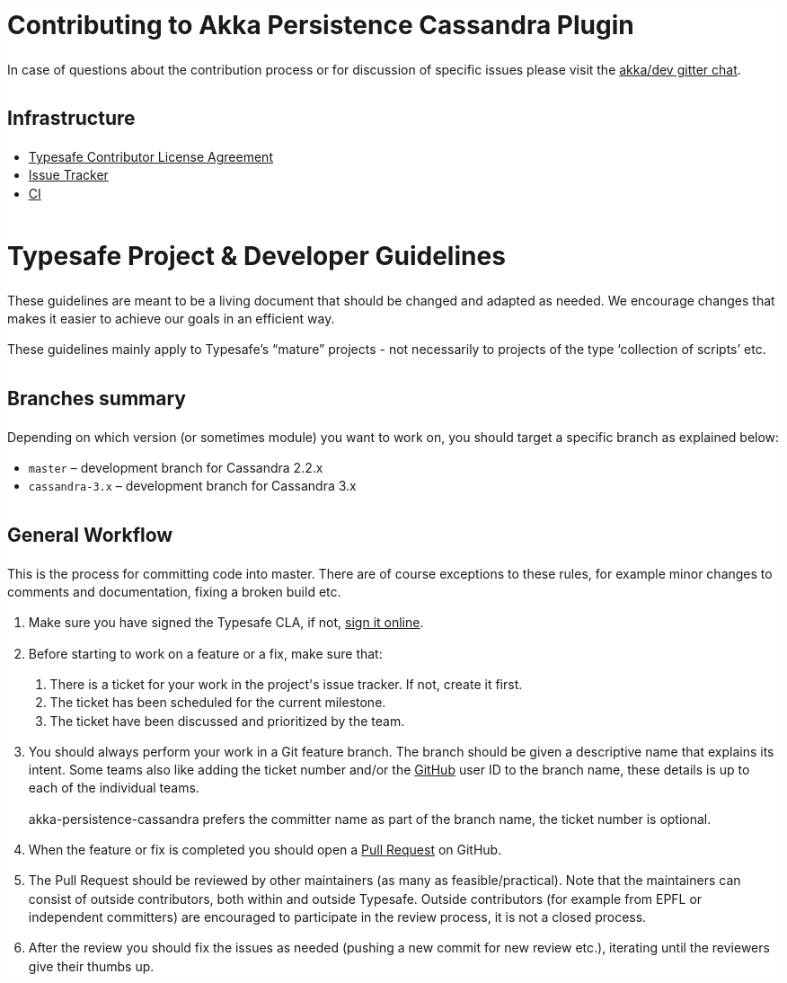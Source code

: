 # Contributing to Akka Persistence Cassandra Plugin

In case of questions about the contribution process or for discussion of specific issues please visit the [akka/dev gitter chat](https://gitter.im/akka/dev).

## Infrastructure

* [Typesafe Contributor License Agreement](http://www.typesafe.com/contribute/cla)
* [Issue Tracker](https://github.com/akka/akka-persistence-cassandra/issues)
* [CI](https://travis-ci.org/akka/akka-persistence-cassandra)

# Typesafe Project & Developer Guidelines

These guidelines are meant to be a living document that should be changed and adapted as needed. We encourage changes that makes it easier to achieve our goals in an efficient way.

These guidelines mainly apply to Typesafe’s “mature” projects - not necessarily to projects of the type ‘collection of scripts’ etc.

## Branches summary

Depending on which version (or sometimes module) you want to work on, you should target a specific branch as explained below:

* `master` – development branch for Cassandra 2.2.x
* `cassandra-3.x` – development branch for Cassandra 3.x

## General Workflow

This is the process for committing code into master. There are of course exceptions to these rules, for example minor changes to comments and documentation, fixing a broken build etc.

1. Make sure you have signed the Typesafe CLA, if not, [sign it online](http://www.typesafe.com/contribute/cla).
2. Before starting to work on a feature or a fix, make sure that:
    1. There is a ticket for your work in the project's issue tracker. If not, create it first.
    2. The ticket has been scheduled for the current milestone.
    3. The ticket have been discussed and prioritized by the team.
3. You should always perform your work in a Git feature branch. The branch should be given a descriptive name that explains its intent. Some teams also like adding the ticket number and/or the [GitHub](http://github.com) user ID to the branch name, these details is up to each of the individual teams.

    akka-persistence-cassandra prefers the committer name as part of the branch name, the ticket number is optional.

4. When the feature or fix is completed you should open a [Pull Request](https://help.github.com/articles/using-pull-requests) on GitHub.
5. The Pull Request should be reviewed by other maintainers (as many as feasible/practical). Note that the maintainers can consist of outside contributors, both within and outside Typesafe. Outside contributors (for example from EPFL or independent committers) are encouraged to participate in the review process, it is not a closed process.
6. After the review you should fix the issues as needed (pushing a new commit for new review etc.), iterating until the reviewers give their thumbs up.
